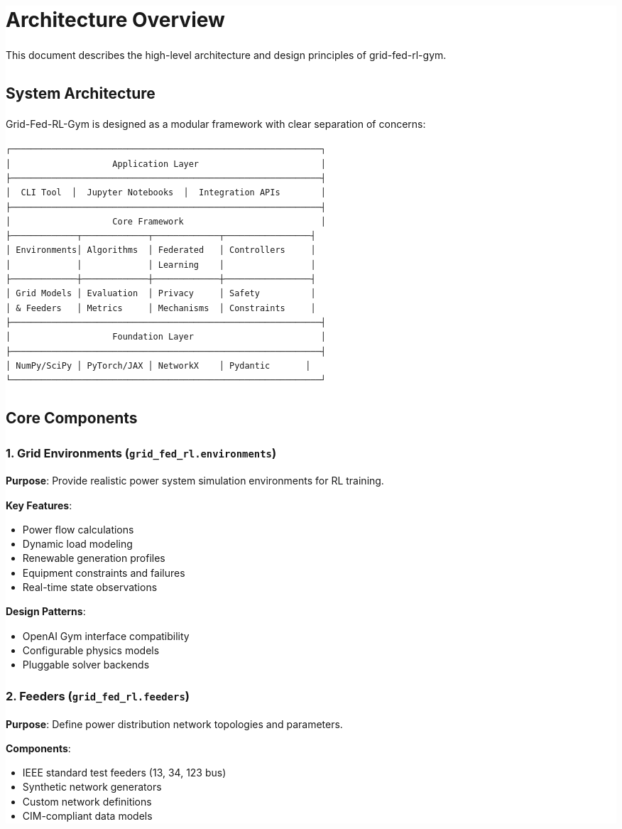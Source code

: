 # Architecture Overview

This document describes the high-level architecture and design principles of grid-fed-rl-gym.

## System Architecture

Grid-Fed-RL-Gym is designed as a modular framework with clear separation of concerns:

```
┌─────────────────────────────────────────────────────────────┐
│                    Application Layer                        │
├─────────────────────────────────────────────────────────────┤
│  CLI Tool  │  Jupyter Notebooks  │  Integration APIs        │
├─────────────────────────────────────────────────────────────┤
│                    Core Framework                           │
├─────────────┬─────────────┬─────────────┬─────────────────┤
│ Environments│ Algorithms  │ Federated   │ Controllers     │
│             │             │ Learning    │                 │
├─────────────┼─────────────┼─────────────┼─────────────────┤
│ Grid Models │ Evaluation  │ Privacy     │ Safety          │
│ & Feeders   │ Metrics     │ Mechanisms  │ Constraints     │
├─────────────────────────────────────────────────────────────┤
│                    Foundation Layer                         │
├─────────────────────────────────────────────────────────────┤
│ NumPy/SciPy │ PyTorch/JAX │ NetworkX    │ Pydantic       │
└─────────────────────────────────────────────────────────────┘
```

## Core Components

### 1. Grid Environments (`grid_fed_rl.environments`)

**Purpose**: Provide realistic power system simulation environments for RL training.

**Key Features**:
- Power flow calculations
- Dynamic load modeling
- Renewable generation profiles
- Equipment constraints and failures
- Real-time state observations

**Design Patterns**:
- OpenAI Gym interface compatibility
- Configurable physics models
- Pluggable solver backends

### 2. Feeders (`grid_fed_rl.feeders`)

**Purpose**: Define power distribution network topologies and parameters.

**Components**:
- IEEE standard test feeders (13, 34, 123 bus)
- Synthetic network generators
- Custom network definitions
- CIM-compliant data models
